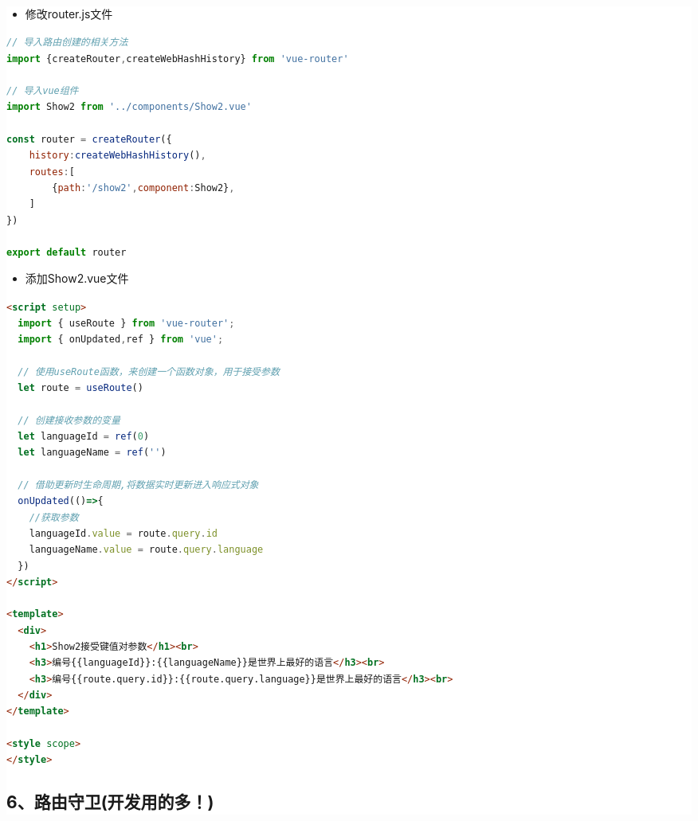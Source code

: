 + 修改router.js文件
```js
// 导入路由创建的相关方法
import {createRouter,createWebHashHistory} from 'vue-router'

// 导入vue组件
import Show2 from '../components/Show2.vue'

const router = createRouter({
    history:createWebHashHistory(),
    routes:[
        {path:'/show2',component:Show2},
    ]
})

export default router
```

+ 添加Show2.vue文件
```html
<script setup>
  import { useRoute } from 'vue-router';
  import { onUpdated,ref } from 'vue';

  // 使用useRoute函数，来创建一个函数对象，用于接受参数
  let route = useRoute()

  // 创建接收参数的变量
  let languageId = ref(0)
  let languageName = ref('')

  // 借助更新时生命周期,将数据实时更新进入响应式对象
  onUpdated(()=>{
    //获取参数
    languageId.value = route.query.id
    languageName.value = route.query.language
  })
</script>

<template>
  <div>
    <h1>Show2接受键值对参数</h1><br>
    <h3>编号{{languageId}}:{{languageName}}是世界上最好的语言</h3><br>
    <h3>编号{{route.query.id}}:{{route.query.language}}是世界上最好的语言</h3><br>
  </div>
</template>

<style scope>
</style>

```
## 6、路由守卫(开发用的多！)
